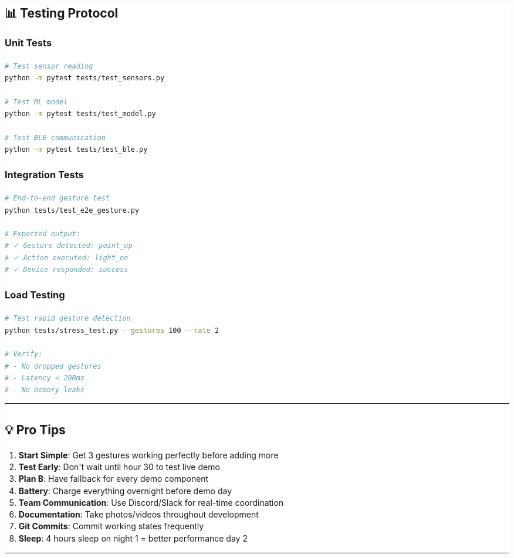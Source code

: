 
## 📊 Testing Protocol

### Unit Tests

```bash
# Test sensor reading
python -m pytest tests/test_sensors.py

# Test ML model
python -m pytest tests/test_model.py

# Test BLE communication
python -m pytest tests/test_ble.py
```

### Integration Tests

```bash
# End-to-end gesture test
python tests/test_e2e_gesture.py

# Expected output:
# ✓ Gesture detected: point_up
# ✓ Action executed: light_on
# ✓ Device responded: success
```

### Load Testing

```bash
# Test rapid gesture detection
python tests/stress_test.py --gestures 100 --rate 2

# Verify:
# - No dropped gestures
# - Latency < 200ms
# - No memory leaks
```

---

## 💡 Pro Tips

1. **Start Simple**: Get 3 gestures working perfectly before adding more
2. **Test Early**: Don't wait until hour 30 to test live demo
3. **Plan B**: Have fallback for every demo component
4. **Battery**: Charge everything overnight before demo day
5. **Team Communication**: Use Discord/Slack for real-time coordination
6. **Documentation**: Take photos/videos throughout development
7. **Git Commits**: Commit working states frequently
8. **Sleep**: 4 hours sleep on night 1 = better performance day 2

---